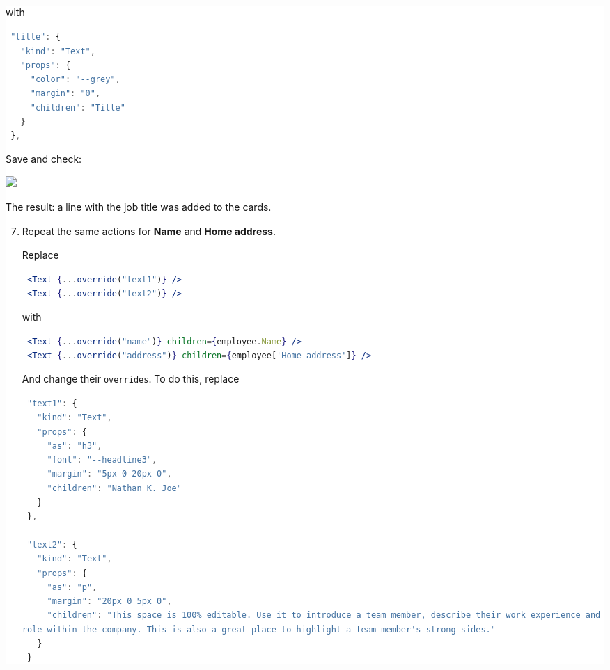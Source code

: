    with

   ```js
    "title": {
      "kind": "Text",
      "props": {
        "color": "--grey",
        "margin": "0",
        "children": "Title"
      }
    },
   ```

   Save and check:

   ![](/scr/tutorials-airtable-part5-with-title.png)

   The result: a line with the job title was added to the cards.

7. Repeat the same actions for **Name** and **Home address**.

   Replace

   ```jsx
    <Text {...override("text1")} />
    <Text {...override("text2")} />
   ```

   with

   ```jsx
    <Text {...override("name")} children={employee.Name} />
    <Text {...override("address")} children={employee['Home address']} />
   ```

   And change their `overrides`. To do this, replace

   ```js
    "text1": {
      "kind": "Text",
      "props": {
        "as": "h3",
        "font": "--headline3",
        "margin": "5px 0 20px 0",
        "children": "Nathan K. Joe"
      }
    },

    "text2": {
      "kind": "Text",
      "props": {
        "as": "p",
        "margin": "20px 0 5px 0",
        "children": "This space is 100% editable. Use it to introduce a team member, describe their work experience and role within the company. This is also a great place to highlight a team member's strong sides."
      }
    }
   ```
